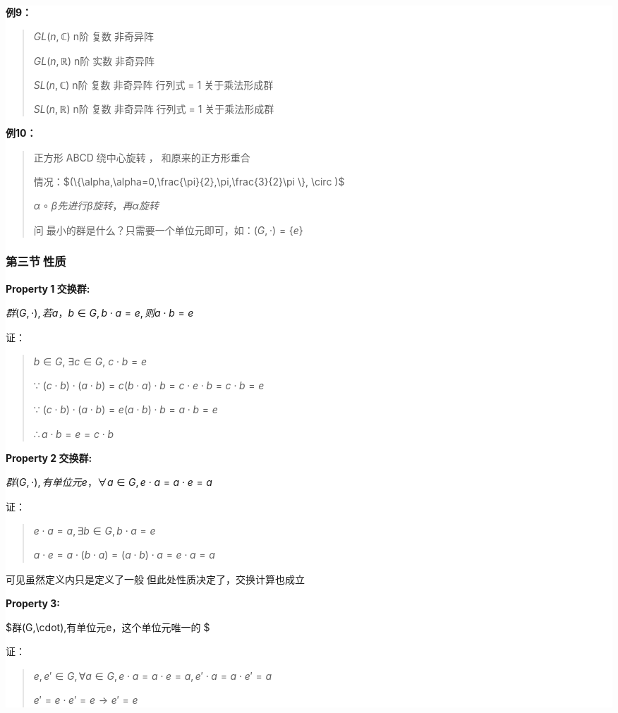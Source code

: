  **例9：**

> $GL(n,\mathbb{C})$  n阶 复数 非奇异阵
>
> $GL(n,\mathbb{R})$  n阶 实数 非奇异阵
>
> $SL(n,\mathbb{C})$  n阶 复数 非奇异阵  行列式 = 1  关于乘法形成群
>
> $SL(n,\mathbb{R})$  n阶 复数 非奇异阵  行列式 = 1  关于乘法形成群

 **例10：**

> 正方形 ABCD 绕中心旋转 ， 和原来的正方形重合
>
> 情况：$(\{\alpha,\alpha=0,\frac{\pi}{2},\pi,\frac{3}{2}\pi \}, \circ )$
>
> $\alpha \circ \beta 先进行 \beta 旋转 ，再 \alpha 旋转$   
>
> 问 最小的群是什么？只需要一个单位元即可，如：$(G,\cdot) = \{e\}$

 

### 第三节 性质

**Property 1  交换群:** 

$群(G,\cdot),若 a，b \in G , b \cdot a = e  ,则 a\cdot b = e$  

证：

> $b \in G ,\ \exists c \in G ,\ c \cdot b = e$
>
> $\because \ (c \cdot b)\cdot (a \cdot b) = c (b \cdot a ) \cdot b = c \cdot e \cdot b = c \cdot b = e$
>
> $\because \  (c \cdot b)\cdot (a \cdot b) = e (a \cdot b ) \cdot b = a \cdot b =e$
>
> $\therefore a \cdot b =e = c \cdot b$

**Property 2  交换群:** 

$群(G,\cdot),有单位元e， \forall a \in G ,   e \cdot a =a \cdot e = a$  

证：

> $e \cdot  a = a , \exists b \in G , b \cdot a = e$
>
> $a \cdot e = a \cdot (b \cdot a ) = (a \cdot b )\cdot a = e \cdot a= a$

可见虽然定义内只是定义了一般  但此处性质决定了，交换计算也成立

**Property 3:** 

$群(G,\cdot),有单位元e，这个单位元唯一的 $  

证：

> $e , e' \in G , \forall a \in G , e \cdot a = a \cdot e = a , e' \cdot a = a \cdot e' = a$
>
> $e' = e \cdot e' = e  \rightarrow e' = e$
